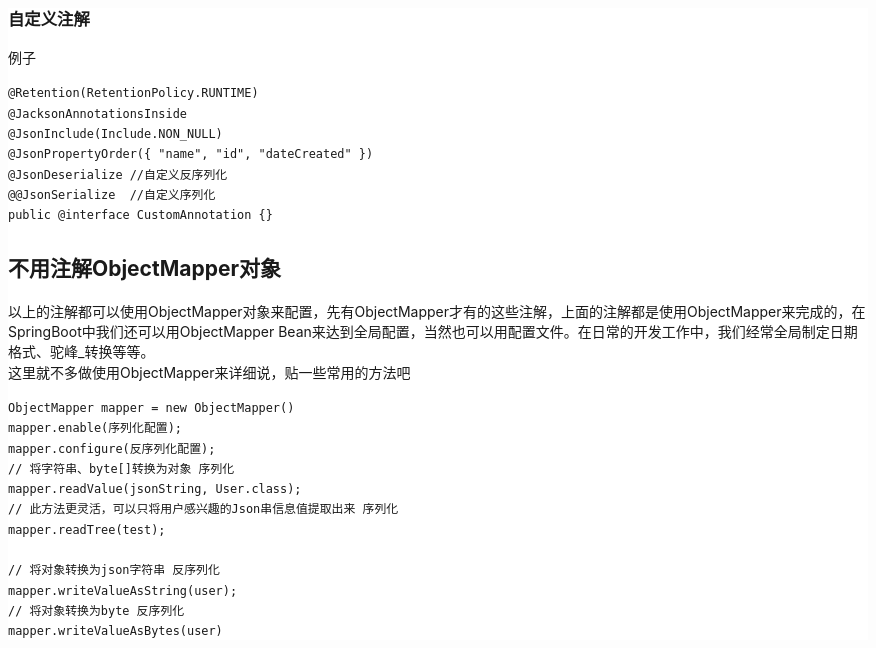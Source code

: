### 自定义注解

例子

    @Retention(RetentionPolicy.RUNTIME)
    @JacksonAnnotationsInside
    @JsonInclude(Include.NON_NULL)
    @JsonPropertyOrder({ "name", "id", "dateCreated" })
    @JsonDeserialize //自定义反序列化
    @@JsonSerialize  //自定义序列化
    public @interface CustomAnnotation {}
    

不用注解ObjectMapper对象
------------------

以上的注解都可以使用ObjectMapper对象来配置，先有ObjectMapper才有的这些注解，上面的注解都是使用ObjectMapper来完成的，在SpringBoot中我们还可以用ObjectMapper Bean来达到全局配置，当然也可以用配置文件。在日常的开发工作中，我们经常全局制定日期格式、驼峰\_转换等等。  
这里就不多做使用ObjectMapper来详细说，贴一些常用的方法吧

    ObjectMapper mapper = new ObjectMapper()
    mapper.enable(序列化配置);
    mapper.configure(反序列化配置);
    // 将字符串、byte[]转换为对象 序列化
    mapper.readValue(jsonString, User.class);
    // 此方法更灵活，可以只将用户感兴趣的Json串信息值提取出来 序列化
    mapper.readTree(test);
    
    // 将对象转换为json字符串 反序列化
    mapper.writeValueAsString(user);
    // 将对象转换为byte 反序列化
    mapper.writeValueAsBytes(user)